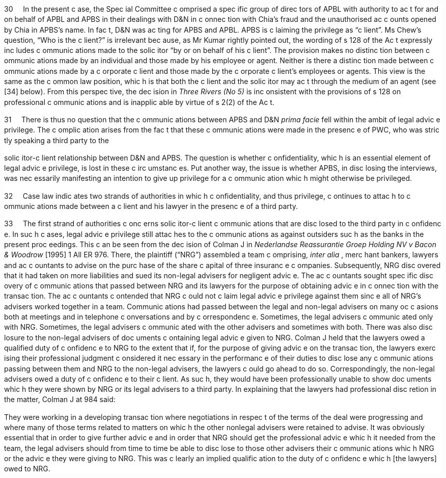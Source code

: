 30     In the present c ase, the Spec ial Committee c omprised a spec ific group of direc tors of APBL with authority to ac t for and on behalf of APBL and APBS in their dealings with D&N in c onnec tion with Chia’s fraud and the unauthorised ac c ounts opened by Chia in APBS’s name. In fac t, D&N was ac ting for APBS and APBL. APBS is c laiming the privilege as “c lient”. Ms Chew’s question, “Who is the c lient?” is irrelevant bec ause, as Mr Kumar rightly pointed out, the wording of s 128 of the Ac t expressly inc ludes c ommunic ations made to the solic itor “by or on behalf of his c lient”. The provision makes no distinc tion between c ommunic ations made by an individual and those made by his employee or agent. Neither is there a distinc tion made between c ommunic ations made by a c orporate c lient and those made by the c orporate c lient’s employees or agents. This view is the same as the c ommon law position, whic h is that both the c lient and the solic itor may ac t through the medium of an agent (see [34] below). From this perspec tive, the dec ision in _Three Rivers (No 5)_ is inc onsistent with the provisions of s 128 on professional c ommunic ations and is inapplic able by virtue of s 2(2) of the Ac t. 

31     There is thus no question that the c ommunic ations between APBS and D&N _prima facie_ fell within the ambit of legal advic e privilege. The c omplic ation arises from the fac t that these c ommunic ations were made in the presenc e of PWC, who was stric tly speaking a third party to the 


solic itor-c lient relationship between D&N and APBS. The question is whether c onfidentiality, whic h is an essential element of legal advic e privilege, is lost in these c irc umstanc es. Put another way, the issue is whether APBS, in disc losing the interviews, was nec essarily manifesting an intention to give up privilege for a c ommunic ation whic h might otherwise be privileged. 

32     Case law indic ates two strands of authorities in whic h c onfidentiality, and thus privilege, c ontinues to attac h to c ommunic ations made between a c lient and his lawyer in the presenc e of a third party. 

33     The first strand of authorities c onc erns solic itor-c lient c ommunic ations that are disc losed to the third party in c onfidenc e. In suc h c ases, legal advic e privilege still attac hes to the c ommunic ations as against outsiders suc h as the banks in the present proc eedings. This c an be seen from the dec ision of Colman J in _Nederlandse Reassurantie Groep Holding NV v Bacon & Woodrow_ [1995] 1 All ER 976. There, the plaintiff (“NRG”) assembled a team c omprising, _inter alia_ , merc hant bankers, lawyers and ac c ountants to advise on the purc hase of the share c apital of three insuranc e c ompanies. Subsequently, NRG disc overed that it had taken on more liabilities and sued its non-legal advisers for negligent advic e. The ac c ountants sought spec ific disc overy of c ommunic ations that passed between NRG and its lawyers for the purpose of obtaining advic e in c onnec tion with the transac tion. The ac c ountants c ontended that NRG c ould not c laim legal advic e privilege against them sinc e all of NRG’s advisers worked together in a team. Communic ations had passed between the legal and non-legal advisers on many oc c asions both at meetings and in telephone c onversations and by c orrespondenc e. Sometimes, the legal advisers c ommunic ated only with NRG. Sometimes, the legal advisers c ommunic ated with the other advisers and sometimes with both. There was also disc losure to the non-legal advisers of doc uments c ontaining legal advic e given to NRG. Colman J held that the lawyers owed a qualified duty of c onfidenc e to NRG to the extent that if, for the purpose of giving advic e on the transac tion, the lawyers exerc ising their professional judgment c onsidered it nec essary in the performanc e of their duties to disc lose any c ommunic ations passing between them and NRG to the non-legal advisers, the lawyers c ould go ahead to do so. Correspondingly, the non-legal advisers owed a duty of c onfidenc e to their c lient. As suc h, they would have been professionally unable to show doc uments whic h they were shown by NRG or its legal advisers to a third party. In explaining that the lawyers had professional disc retion in the matter, Colman J at 984 said: 

 They were working in a developing transac tion where negotiations in respec t of the terms of the deal were progressing and where many of those terms related to matters on whic h the other nonlegal advisers were retained to advise. It was obviously essential that in order to give further advic e and in order that NRG should get the professional advic e whic h it needed from the team, the legal advisers should from time to time be able to disc lose to those other advisers their c ommunic ations whic h NRG or the advic e they were giving to NRG. This was c learly an implied qualific ation to the duty of c onfidenc e whic h [the lawyers] owed to NRG. 
